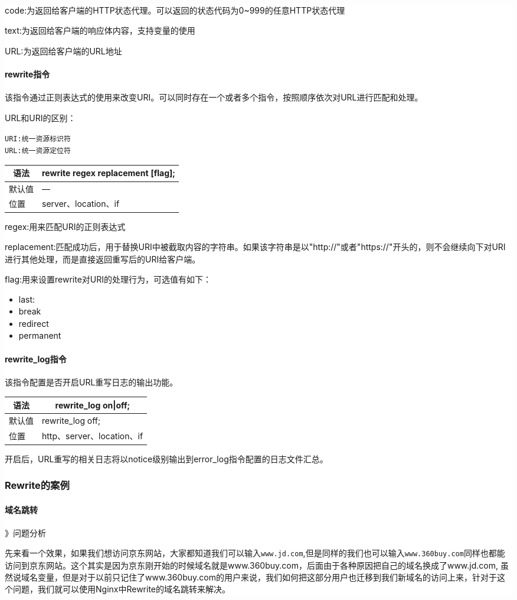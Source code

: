 code:为返回给客户端的HTTP状态代理。可以返回的状态代码为0~999的任意HTTP状态代理

text:为返回给客户端的响应体内容，支持变量的使用

URL:为返回给客户端的URL地址

#### rewrite指令

该指令通过正则表达式的使用来改变URI。可以同时存在一个或者多个指令，按照顺序依次对URL进行匹配和处理。

URL和URI的区别：

```
URI:统一资源标识符
URL:统一资源定位符
```

| 语法   | rewrite regex replacement [flag]; |
| ------ | --------------------------------- |
| 默认值 | —                                 |
| 位置   | server、location、if              |

regex:用来匹配URI的正则表达式

replacement:匹配成功后，用于替换URI中被截取内容的字符串。如果该字符串是以"http://"或者"https://"开头的，则不会继续向下对URI进行其他处理，而是直接返回重写后的URI给客户端。

flag:用来设置rewrite对URI的处理行为，可选值有如下：

- last:
- break
- redirect
- permanent

#### rewrite_log指令

该指令配置是否开启URL重写日志的输出功能。

| 语法   | rewrite_log on\|off;       |
| ------ | -------------------------- |
| 默认值 | rewrite_log off;           |
| 位置   | http、server、location、if |

开启后，URL重写的相关日志将以notice级别输出到error_log指令配置的日志文件汇总。





### Rewrite的案例

#### 域名跳转

》问题分析

先来看一个效果，如果我们想访问京东网站，大家都知道我们可以输入`www.jd.com`,但是同样的我们也可以输入`www.360buy.com`同样也都能访问到京东网站。这个其实是因为京东刚开始的时候域名就是www.360buy.com，后面由于各种原因把自己的域名换成了www.jd.com, 虽然说域名变量，但是对于以前只记住了www.360buy.com的用户来说，我们如何把这部分用户也迁移到我们新域名的访问上来，针对于这个问题，我们就可以使用Nginx中Rewrite的域名跳转来解决。
